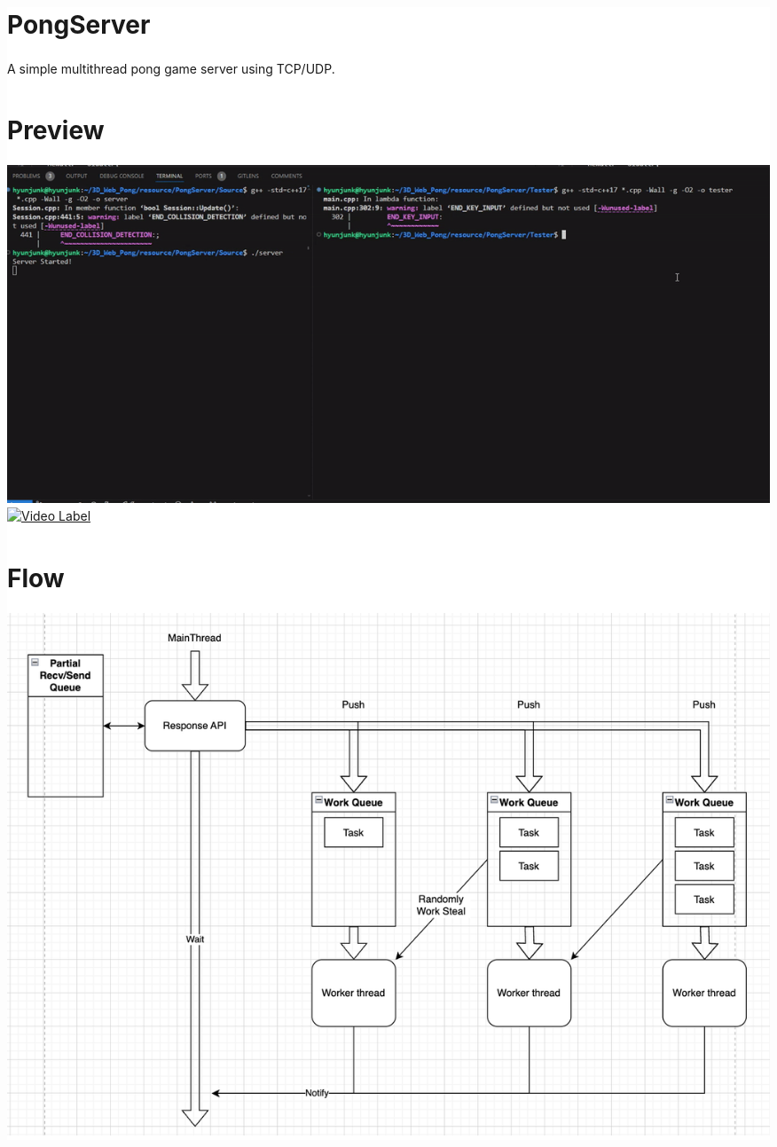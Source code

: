 # PongServer
A simple multithread pong game server using TCP/UDP.

# Preview
![alt text](preview-20240727-pr13.gif)  
[![Video Label](http://img.youtube.com/vi/hOBc6DK7bnk/0.jpg)](https://youtu.be/hOBc6DK7bnk?t=0s)  

# Flow
![alt text](mt_arch.png)

